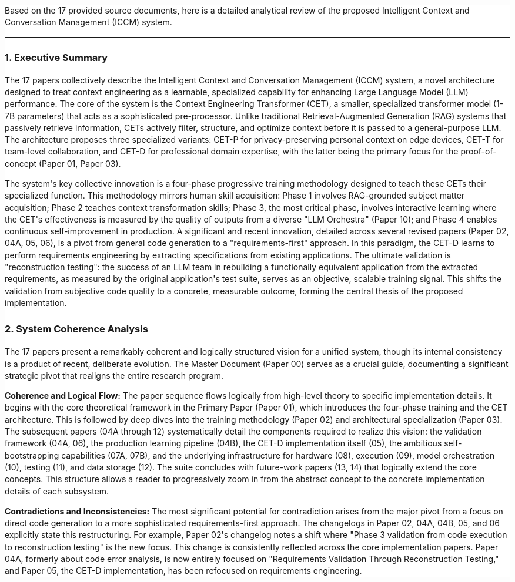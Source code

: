 Based on the 17 provided source documents, here is a detailed analytical review of the proposed Intelligent Context and Conversation Management (ICCM) system.

***

### **1. Executive Summary**

The 17 papers collectively describe the Intelligent Context and Conversation Management (ICCM) system, a novel architecture designed to treat context engineering as a learnable, specialized capability for enhancing Large Language Model (LLM) performance. The core of the system is the Context Engineering Transformer (CET), a smaller, specialized transformer model (1-7B parameters) that acts as a sophisticated pre-processor. Unlike traditional Retrieval-Augmented Generation (RAG) systems that passively retrieve information, CETs actively filter, structure, and optimize context before it is passed to a general-purpose LLM. The architecture proposes three specialized variants: CET-P for privacy-preserving personal context on edge devices, CET-T for team-level collaboration, and CET-D for professional domain expertise, with the latter being the primary focus for the proof-of-concept (Paper 01, Paper 03).

The system's key collective innovation is a four-phase progressive training methodology designed to teach these CETs their specialized function. This methodology mirrors human skill acquisition: Phase 1 involves RAG-grounded subject matter acquisition; Phase 2 teaches context transformation skills; Phase 3, the most critical phase, involves interactive learning where the CET's effectiveness is measured by the quality of outputs from a diverse "LLM Orchestra" (Paper 10); and Phase 4 enables continuous self-improvement in production. A significant and recent innovation, detailed across several revised papers (Paper 02, 04A, 05, 06), is a pivot from general code generation to a "requirements-first" approach. In this paradigm, the CET-D learns to perform requirements engineering by extracting specifications from existing applications. The ultimate validation is "reconstruction testing": the success of an LLM team in rebuilding a functionally equivalent application from the extracted requirements, as measured by the original application's test suite, serves as an objective, scalable training signal. This shifts the validation from subjective code quality to a concrete, measurable outcome, forming the central thesis of the proposed implementation.

### **2. System Coherence Analysis**

The 17 papers present a remarkably coherent and logically structured vision for a unified system, though its internal consistency is a product of recent, deliberate evolution. The Master Document (Paper 00) serves as a crucial guide, documenting a significant strategic pivot that realigns the entire research program.

**Coherence and Logical Flow:**
The paper sequence flows logically from high-level theory to specific implementation details. It begins with the core theoretical framework in the Primary Paper (Paper 01), which introduces the four-phase training and the CET architecture. This is followed by deep dives into the training methodology (Paper 02) and architectural specialization (Paper 03). The subsequent papers (04A through 12) systematically detail the components required to realize this vision: the validation framework (04A, 06), the production learning pipeline (04B), the CET-D implementation itself (05), the ambitious self-bootstrapping capabilities (07A, 07B), and the underlying infrastructure for hardware (08), execution (09), model orchestration (10), testing (11), and data storage (12). The suite concludes with future-work papers (13, 14) that logically extend the core concepts. This structure allows a reader to progressively zoom in from the abstract concept to the concrete implementation details of each subsystem.

**Contradictions and Inconsistencies:**
The most significant potential for contradiction arises from the major pivot from a focus on direct code generation to a more sophisticated requirements-first approach. The changelogs in Paper 02, 04A, 04B, 05, and 06 explicitly state this restructuring. For example, Paper 02's changelog notes a shift where "Phase 3 validation from code execution to reconstruction testing" is the new focus. This change is consistently reflected across the core implementation papers. Paper 04A, formerly about code error analysis, is now entirely focused on "Requirements Validation Through Reconstruction Testing," and Paper 05, the CET-D implementation, has been refocused on requirements engineering.
